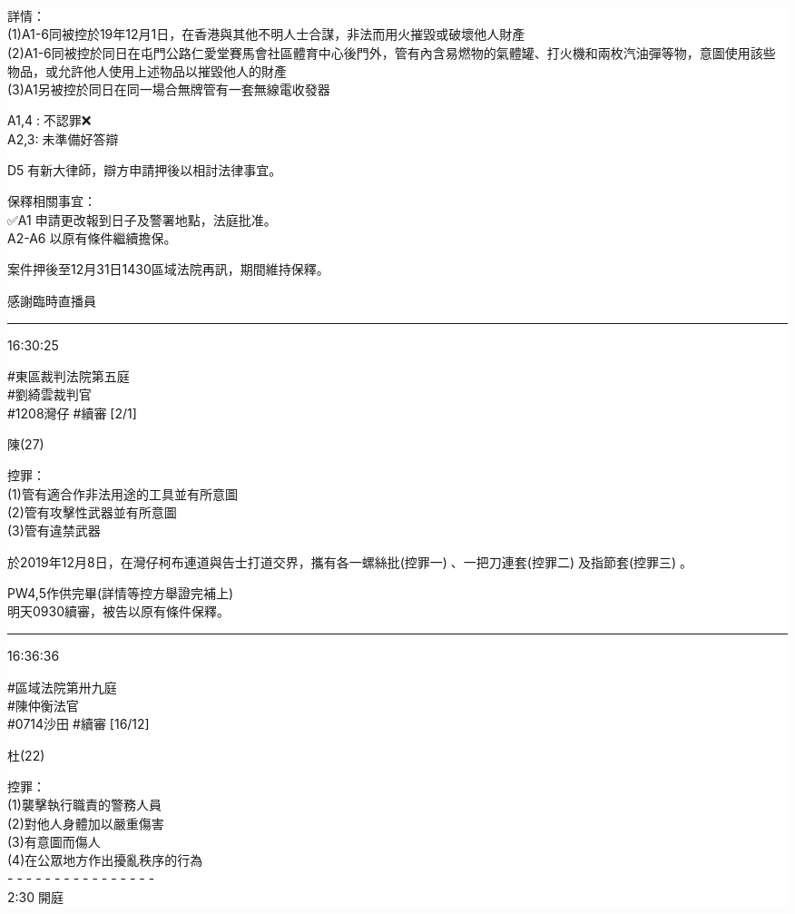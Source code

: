   
詳情：  
(1)A1-6同被控於19年12月1日，在香港與其他不明人士合謀，非法而用火摧毀或破壞他人財產  
(2)A1-6同被控於同日在屯門公路仁愛堂賽馬會社區體育中心後門外，管有內含易燃物的氣體罐、打火機和兩枚汽油彈等物，意圖使用該些物品，或允許他人使用上述物品以摧毀他人的財產  
(3)A1另被控於同日在同一場合無牌管有一套無線電收發器  
  
A1,4 : 不認罪❌  
A2,3: 未準備好答辯  
  
D5 有新大律師，辯方申請押後以相討法律事宜。  
  
保釋相關事宜：  
✅A1 申請更改報到日子及警署地點，法庭批准。  
A2-A6 以原有條件繼續擔保。  
  
案件押後至12月31日1430區域法院再訊，期間維持保釋。  
  
感謝臨時直播員

---
      
16:30:25



\#東區裁判法院第五庭  
\#劉綺雲裁判官  
\#1208灣仔 \#續審 \[2/1\]  
  
陳(27)  
  
控罪：  
(1)管有適合作非法用途的工具並有所意圖  
(2)管有攻擊性武器並有所意圖  
(3)管有違禁武器  
  
於2019年12月8日，在灣仔柯布連道與告士打道交界，攜有各一螺絲批(控罪一) 、一把刀連套(控罪二) 及指節套(控罪三) 。  
  
PW4,5作供完畢(詳情等控方舉證完補上)  
明天0930續審，被告以原有條件保釋。

---
      
16:36:36



\#區域法院第卅九庭  
\#陳仲衡法官  
\#0714沙田 \#續審 \[16/12\]  
  
杜(22)  
  
控罪：  
(1)襲擊執行職責的警務人員  
(2)對他人身體加以嚴重傷害  
(3)有意圖而傷人  
(4)在公眾地方作出擾亂秩序的行為  
\- - - - - - - - - - - - - - - -  
2:30 開庭  
  